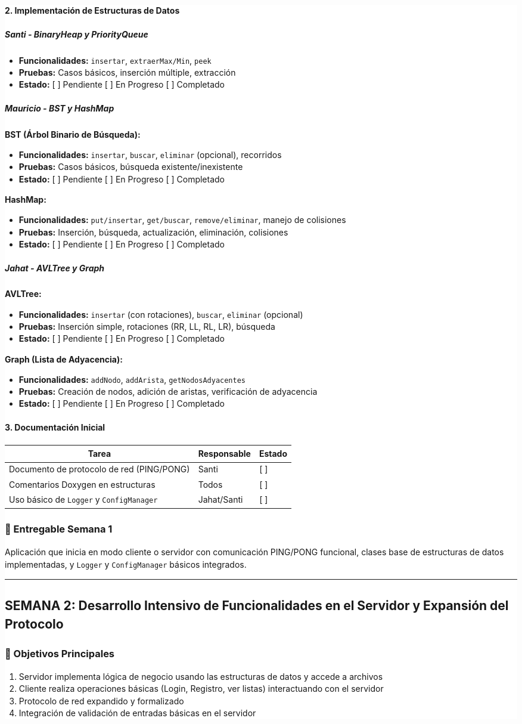 #### 2. Implementación de Estructuras de Datos

##### Santi - BinaryHeap y PriorityQueue
- **Funcionalidades:** `insertar`, `extraerMax/Min`, `peek`
- **Pruebas:** Casos básicos, inserción múltiple, extracción
- **Estado:** [ ] Pendiente [ ] En Progreso [ ] Completado

##### Mauricio - BST y HashMap
**BST (Árbol Binario de Búsqueda):**
- **Funcionalidades:** `insertar`, `buscar`, `eliminar` (opcional), recorridos
- **Pruebas:** Casos básicos, búsqueda existente/inexistente
- **Estado:** [ ] Pendiente [ ] En Progreso [ ] Completado

**HashMap:**
- **Funcionalidades:** `put/insertar`, `get/buscar`, `remove/eliminar`, manejo de colisiones
- **Pruebas:** Inserción, búsqueda, actualización, eliminación, colisiones
- **Estado:** [ ] Pendiente [ ] En Progreso [ ] Completado

##### Jahat - AVLTree y Graph
**AVLTree:**
- **Funcionalidades:** `insertar` (con rotaciones), `buscar`, `eliminar` (opcional)
- **Pruebas:** Inserción simple, rotaciones (RR, LL, RL, LR), búsqueda
- **Estado:** [ ] Pendiente [ ] En Progreso [ ] Completado

**Graph (Lista de Adyacencia):**
- **Funcionalidades:** `addNodo`, `addArista`, `getNodosAdyacentes`
- **Pruebas:** Creación de nodos, adición de aristas, verificación de adyacencia
- **Estado:** [ ] Pendiente [ ] En Progreso [ ] Completado

#### 3. Documentación Inicial

| Tarea | Responsable | Estado |
|-------|-------------|---------|
| Documento de protocolo de red (PING/PONG) | Santi | [ ] |
| Comentarios Doxygen en estructuras | Todos | [ ] |
| Uso básico de `Logger` y `ConfigManager` | Jahat/Santi | [ ] |

### 🎁 Entregable Semana 1
Aplicación que inicia en modo cliente o servidor con comunicación PING/PONG funcional, clases base de estructuras de datos implementadas, y `Logger` y `ConfigManager` básicos integrados.

---

## SEMANA 2: Desarrollo Intensivo de Funcionalidades en el Servidor y Expansión del Protocolo

### 🎯 Objetivos Principales
1. Servidor implementa lógica de negocio usando las estructuras de datos y accede a archivos
2. Cliente realiza operaciones básicas (Login, Registro, ver listas) interactuando con el servidor
3. Protocolo de red expandido y formalizado
4. Integración de validación de entradas básicas en el servidor

